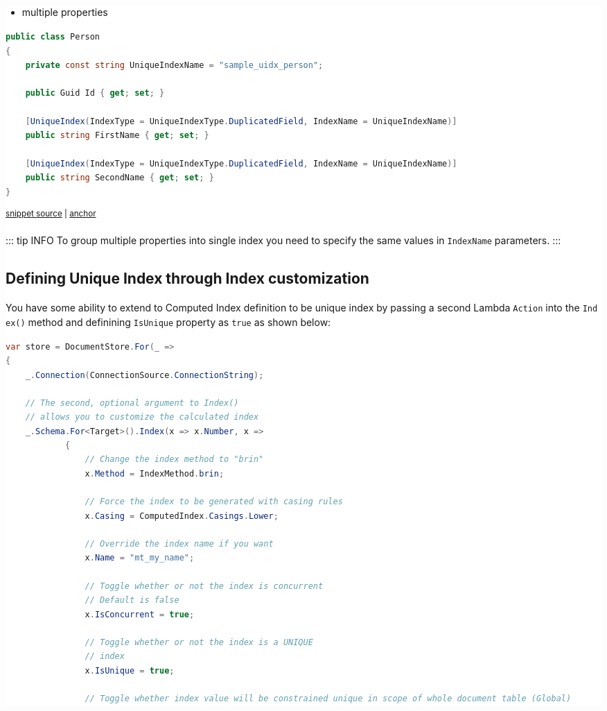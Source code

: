 
- multiple properties


<a id='snippet-sample_using_a_multiple_properties_duplicate_field_unique_index_through_attribute'></a>
```cs
public class Person
{
    private const string UniqueIndexName = "sample_uidx_person";

    public Guid Id { get; set; }

    [UniqueIndex(IndexType = UniqueIndexType.DuplicatedField, IndexName = UniqueIndexName)]
    public string FirstName { get; set; }

    [UniqueIndex(IndexType = UniqueIndexType.DuplicatedField, IndexName = UniqueIndexName)]
    public string SecondName { get; set; }
}
```
<sup><a href='https://github.com/JasperFx/marten/blob/master/src/Marten.Testing/Acceptance/unique_indexes.cs#L51-L65' title='Snippet source file'>snippet source</a> | <a href='#snippet-sample_using_a_multiple_properties_duplicate_field_unique_index_through_attribute' title='Start of snippet'>anchor</a></sup>


::: tip INFO
To group multiple properties into single index you need to specify the same values in `IndexName` parameters.
:::

## Defining Unique Index through Index customization

You have some ability to extend to Computed Index definition to be unique index by passing a second Lambda `Action` into
the `Index()` method and definining `IsUnique` property as `true` as shown below:


<a id='snippet-sample_customizing-calculated-index'></a>
```cs
var store = DocumentStore.For(_ =>
{
    _.Connection(ConnectionSource.ConnectionString);

    // The second, optional argument to Index()
    // allows you to customize the calculated index
    _.Schema.For<Target>().Index(x => x.Number, x =>
            {
                // Change the index method to "brin"
                x.Method = IndexMethod.brin;

                // Force the index to be generated with casing rules
                x.Casing = ComputedIndex.Casings.Lower;

                // Override the index name if you want
                x.Name = "mt_my_name";

                // Toggle whether or not the index is concurrent
                // Default is false
                x.IsConcurrent = true;

                // Toggle whether or not the index is a UNIQUE
                // index
                x.IsUnique = true;

                // Toggle whether index value will be constrained unique in scope of whole document table (Global)
```